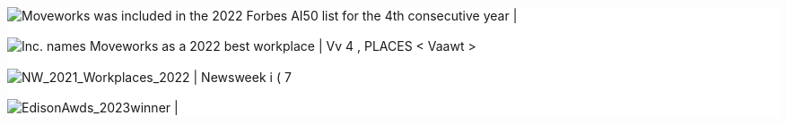 ![Moveworks was included in the 2022 Forbes AI50 list for the 4th consecutive year | ](https://www.moveworks.com/hubfs/img/site/logos/awards/forbes%20AI50.png)

![Inc. names Moveworks as a 2022 best workplace | Vv 4 , PLACES < Vaawt >](https://www.moveworks.com/hubfs/img/site/logos/awards/best_places-inc.png)

![NW_2021_Workplaces_2022 | Newsweek i ( 7](https://www.moveworks.com/hubfs/img/site/logos/awards/NW_2021_Workplaces_2022.png)

![EdisonAwds_2023winner | ](https://www.moveworks.com/hubfs/Imported%20sitepage%20images/EdisonAwds_2023winner.png)

